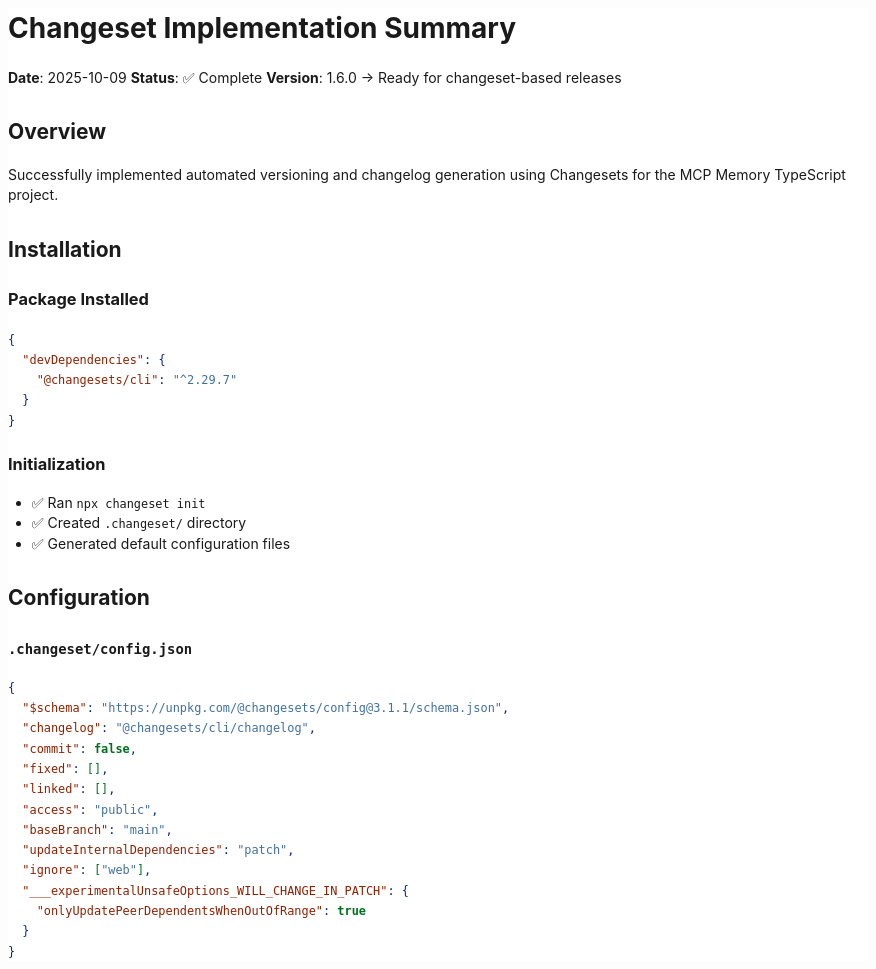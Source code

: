 # Changeset Implementation Summary

**Date**: 2025-10-09
**Status**: ✅ Complete
**Version**: 1.6.0 → Ready for changeset-based releases

## Overview

Successfully implemented automated versioning and changelog generation using Changesets for the MCP Memory TypeScript project.

## Installation

### Package Installed

```json
{
  "devDependencies": {
    "@changesets/cli": "^2.29.7"
  }
}
```

### Initialization

- ✅ Ran `npx changeset init`
- ✅ Created `.changeset/` directory
- ✅ Generated default configuration files

## Configuration

### `.changeset/config.json`

```json
{
  "$schema": "https://unpkg.com/@changesets/config@3.1.1/schema.json",
  "changelog": "@changesets/cli/changelog",
  "commit": false,
  "fixed": [],
  "linked": [],
  "access": "public",
  "baseBranch": "main",
  "updateInternalDependencies": "patch",
  "ignore": ["web"],
  "___experimentalUnsafeOptions_WILL_CHANGE_IN_PATCH": {
    "onlyUpdatePeerDependentsWhenOutOfRange": true
  }
}
```

